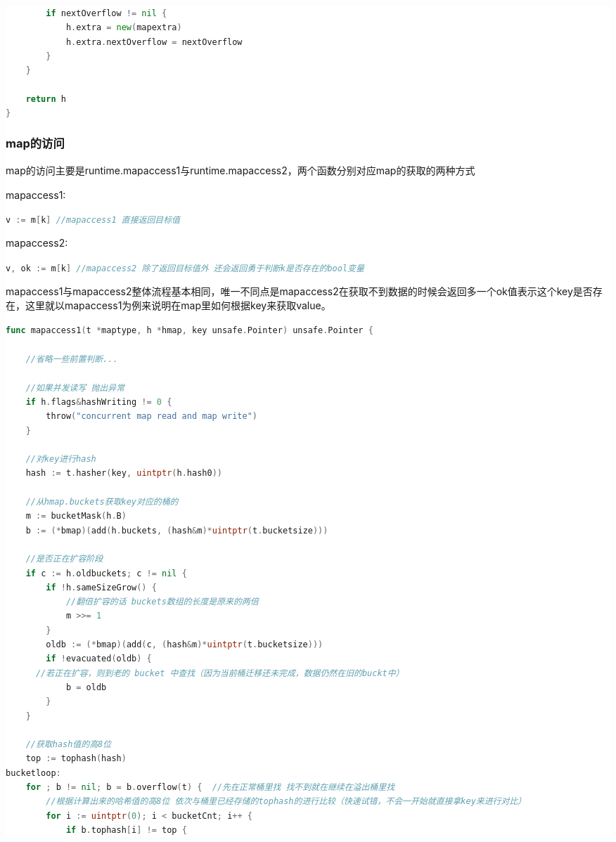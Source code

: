 ```go
		if nextOverflow != nil {
			h.extra = new(mapextra)
			h.extra.nextOverflow = nextOverflow
		}
	}

	return h
}

```

### map的访问

map的访问主要是runtime.mapaccess1与runtime.mapaccess2，两个函数分别对应map的获取的两种方式

mapaccess1:

```go
v := m[k] //mapaccess1 直接返回目标值
```

mapaccess2:

```go
v, ok := m[k] //mapaccess2 除了返回目标值外 还会返回勇于判断k是否存在的bool变量
```

mapaccess1与mapaccess2整体流程基本相同，唯一不同点是mapaccess2在获取不到数据的时候会返回多一个ok值表示这个key是否存在，这里就以mapaccess1为例来说明在map里如何根据key来获取value。

```go
func mapaccess1(t *maptype, h *hmap, key unsafe.Pointer) unsafe.Pointer {

	//省略一些前置判断...

	//如果并发读写 抛出异常
	if h.flags&hashWriting != 0 {
		throw("concurrent map read and map write")
	}

	//对key进行hash
	hash := t.hasher(key, uintptr(h.hash0))

	//从hmap.buckets获取key对应的桶的 
	m := bucketMask(h.B)
	b := (*bmap)(add(h.buckets, (hash&m)*uintptr(t.bucketsize)))

	//是否正在扩容阶段
	if c := h.oldbuckets; c != nil {
		if !h.sameSizeGrow() {
			//翻倍扩容的话 buckets数组的长度是原来的两倍
			m >>= 1
		}
		oldb := (*bmap)(add(c, (hash&m)*uintptr(t.bucketsize)))
		if !evacuated(oldb) {
      //若正在扩容，则到老的 bucket 中查找（因为当前桶迁移还未完成，数据仍然在旧的buckt中）
			b = oldb
		}
	}

	//获取hash值的高8位
	top := tophash(hash)
bucketloop:
	for ; b != nil; b = b.overflow(t) {  //先在正常桶里找 找不到就在继续在溢出桶里找
		//根据计算出来的哈希值的高8位 依次与桶里已经存储的tophash的进行比较（快速试错，不会一开始就直接拿key来进行对比）
		for i := uintptr(0); i < bucketCnt; i++ {
			if b.tophash[i] != top {
```